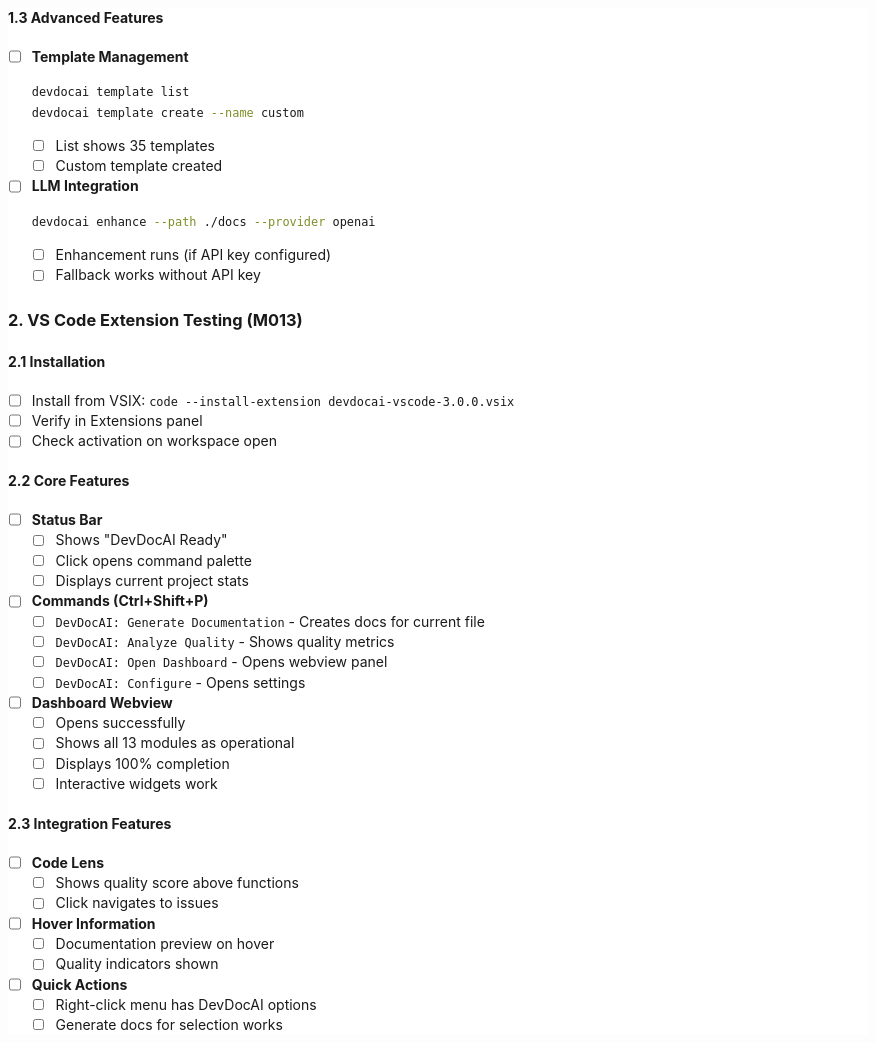 #### 1.3 Advanced Features
- [ ] **Template Management**
  ```bash
  devdocai template list
  devdocai template create --name custom
  ```
  - [ ] List shows 35 templates
  - [ ] Custom template created

- [ ] **LLM Integration**
  ```bash
  devdocai enhance --path ./docs --provider openai
  ```
  - [ ] Enhancement runs (if API key configured)
  - [ ] Fallback works without API key

### 2. VS Code Extension Testing (M013)

#### 2.1 Installation
- [ ] Install from VSIX: `code --install-extension devdocai-vscode-3.0.0.vsix`
- [ ] Verify in Extensions panel
- [ ] Check activation on workspace open

#### 2.2 Core Features
- [ ] **Status Bar**
  - [ ] Shows "DevDocAI Ready"
  - [ ] Click opens command palette
  - [ ] Displays current project stats

- [ ] **Commands (Ctrl+Shift+P)**
  - [ ] `DevDocAI: Generate Documentation` - Creates docs for current file
  - [ ] `DevDocAI: Analyze Quality` - Shows quality metrics
  - [ ] `DevDocAI: Open Dashboard` - Opens webview panel
  - [ ] `DevDocAI: Configure` - Opens settings

- [ ] **Dashboard Webview**
  - [ ] Opens successfully
  - [ ] Shows all 13 modules as operational
  - [ ] Displays 100% completion
  - [ ] Interactive widgets work

#### 2.3 Integration Features
- [ ] **Code Lens**
  - [ ] Shows quality score above functions
  - [ ] Click navigates to issues

- [ ] **Hover Information**
  - [ ] Documentation preview on hover
  - [ ] Quality indicators shown

- [ ] **Quick Actions**
  - [ ] Right-click menu has DevDocAI options
  - [ ] Generate docs for selection works
